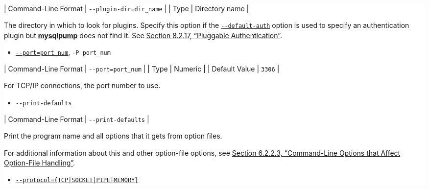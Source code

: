 
| Command-Line Format | `--plugin-dir=dir_name` |
| Type | Directory name |




The directory in which to look for plugins. Specify this
option if the
[`--default-auth`](https://dev.mysql.com/doc/refman/8.0/en/mysqlpump.html#option_mysqlpump_default-auth) option is
used to specify an authentication plugin but
[**mysqlpump**](https://dev.mysql.com/doc/refman/8.0/en/mysqlpump.html "6.5.6 mysqlpump — A Database Backup Program") does not find it. See
[Section 8.2.17, “Pluggable Authentication”](https://dev.mysql.com/doc/refman/8.0/en/pluggable-authentication.html "8.2.17 Pluggable Authentication").


- [`--port=port_num`](https://dev.mysql.com/doc/refman/8.0/en/mysqlpump.html#option_mysqlpump_port),
`-P port_num`




| Command-Line Format | `--port=port_num` |
| Type | Numeric |
| Default Value | `3306` |




For TCP/IP connections, the port number to use.


- [`--print-defaults`](https://dev.mysql.com/doc/refman/8.0/en/mysqlpump.html#option_mysqlpump_print-defaults)




| Command-Line Format | `--print-defaults` |




Print the program name and all options that it gets from
option files.



For additional information about this and other option-file
options, see [Section 6.2.2.3, “Command-Line Options that Affect Option-File Handling”](https://dev.mysql.com/doc/refman/8.0/en/option-file-options.html "6.2.2.3 Command-Line Options that Affect Option-File Handling").


- [`--protocol={TCP|SOCKET|PIPE|MEMORY}`](https://dev.mysql.com/doc/refman/8.0/en/mysqlpump.html#option_mysqlpump_protocol)

